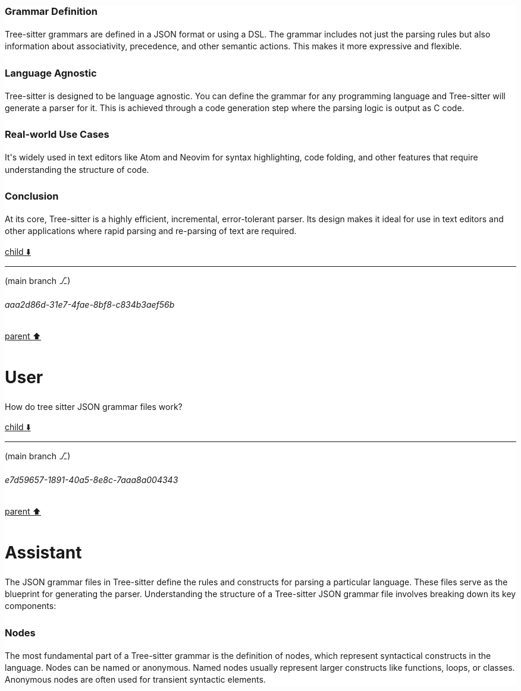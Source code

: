 ### Grammar Definition

Tree-sitter grammars are defined in a JSON format or using a DSL. The grammar includes not just the parsing rules but also information about associativity, precedence, and other semantic actions. This makes it more expressive and flexible.

### Language Agnostic

Tree-sitter is designed to be language agnostic. You can define the grammar for any programming language and Tree-sitter will generate a parser for it. This is achieved through a code generation step where the parsing logic is output as C code.

### Real-world Use Cases

It's widely used in text editors like Atom and Neovim for syntax highlighting, code folding, and other features that require understanding the structure of code.

### Conclusion

At its core, Tree-sitter is a highly efficient, incremental, error-tolerant parser. Its design makes it ideal for use in text editors and other applications where rapid parsing and re-parsing of text are required.

[child ⬇️](#aaa2d86d-31e7-4fae-8bf8-c834b3aef56b)

---

(main branch ⎇)
###### aaa2d86d-31e7-4fae-8bf8-c834b3aef56b
[parent ⬆️](#4e51a3d9-7fcd-432b-8926-7cd5d892246f)
# User

How do tree sitter JSON grammar files work?

[child ⬇️](#e7d59657-1891-40a5-8e8c-7aaa8a004343)

---

(main branch ⎇)
###### e7d59657-1891-40a5-8e8c-7aaa8a004343
[parent ⬆️](#aaa2d86d-31e7-4fae-8bf8-c834b3aef56b)
# Assistant

The JSON grammar files in Tree-sitter define the rules and constructs for parsing a particular language. These files serve as the blueprint for generating the parser. Understanding the structure of a Tree-sitter JSON grammar file involves breaking down its key components:

### Nodes

The most fundamental part of a Tree-sitter grammar is the definition of nodes, which represent syntactical constructs in the language. Nodes can be named or anonymous. Named nodes usually represent larger constructs like functions, loops, or classes. Anonymous nodes are often used for transient syntactic elements.
